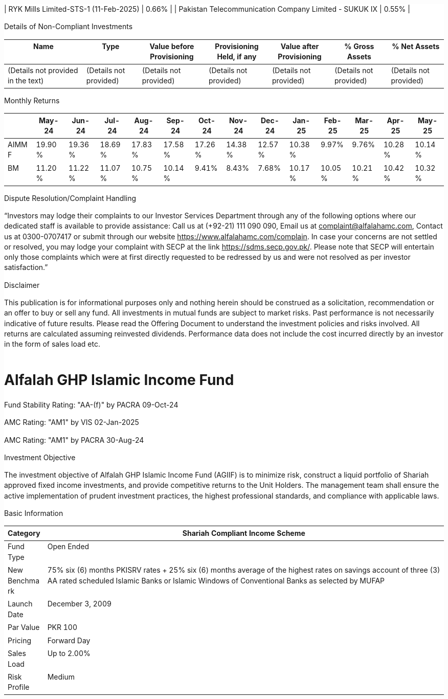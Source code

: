 | RYK Mills Limited-STS-1 (11-Feb-2025)                               | 0.66% |
| Pakistan Telecommunication Company Limited - SUKUK IX               | 0.55% |

Details of Non-Compliant Investments

| Name                               | Type                   | Value before Provisioning | Provisioning Held, if any | Value after Provisioning | % Gross Assets         | % Net Assets           |
| ---------------------------------- | ---------------------- | ------------------------- | ------------------------- | ------------------------ | ---------------------- | ---------------------- |
| (Details not provided in the text) | (Details not provided) | (Details not provided)    | (Details not provided)    | (Details not provided)   | (Details not provided) | (Details not provided) |

Monthly Returns

|       | May-24 | Jun-24 | Jul-24 | Aug-24 | Sep-24 | Oct-24 | Nov-24 | Dec-24 | Jan-25 | Feb-25 | Mar-25 | Apr-25 | May-25 |
| ----- | ------ | ------ | ------ | ------ | ------ | ------ | ------ | ------ | ------ | ------ | ------ | ------ | ------ |
| AIMMF | 19.90% | 19.36% | 18.69% | 17.83% | 17.58% | 17.26% | 14.38% | 12.57% | 10.38% | 9.97%  | 9.76%  | 10.28% | 10.14% |
| BM    | 11.20% | 11.22% | 11.07% | 10.75% | 10.14% | 9.41%  | 8.43%  | 7.68%  | 10.17% | 10.05% | 10.21% | 10.42% | 10.32% |

Dispute Resolution/Complaint Handling

“Investors may lodge their complaints to our Investor Services Department through any of the following options where our dedicated staff is available to provide assistance: Call us at (+92-21) 111 090 090, Email us at complaint@alfalahamc.com, Contact us at 0300-0707417 or submit through our website https://www.alfalahamc.com/complain. In case your concerns are not settled or resolved, you may lodge your complaint with SECP at the link https://sdms.secp.gov.pk/. Please note that SECP will entertain only those complaints which were at first directly requested to be redressed by us and were not resolved as per investor satisfaction.”

Disclaimer

This publication is for informational purposes only and nothing herein should be construed as a solicitation, recommendation or an offer to buy or sell any fund. All investments in mutual funds are subject to market risks. Past performance is not necessarily indicative of future results. Please read the Offering Document to understand the investment policies and risks involved. All returns are calculated assuming reinvested dividends. Performance data does not include the cost incurred directly by an investor in the form of sales load etc.

# Alfalah GHP Islamic Income Fund

Fund Stability Rating: "AA-(f)" by PACRA 09-Oct-24

AMC Rating: "AM1" by VIS 02-Jan-2025

AMC Rating: "AM1" by PACRA 30-Aug-24

Investment Objective

The investment objective of Alfalah GHP Islamic Income Fund (AGIIF) is to minimize risk, construct a liquid portfolio of Shariah approved fixed income investments, and provide competitive returns to the Unit Holders. The management team shall ensure the active implementation of prudent investment practices, the highest professional standards, and compliance with applicable laws.

Basic Information

| Category                   | Shariah Compliant Income Scheme                                                                                                                                                                                  |
| -------------------------- | ---------------------------------------------------------------------------------------------------------------------------------------------------------------------------------------------------------------- |
| Fund Type                  | Open Ended                                                                                                                                                                                                       |
| New Benchmark              | 75% six (6) months PKISRV rates + 25% six (6) months average of the highest rates on savings account of three (3) AA rated scheduled Islamic Banks or Islamic Windows of Conventional Banks as selected by MUFAP |
| Launch Date                | December 3, 2009                                                                                                                                                                                                 |
| Par Value                  | PKR 100                                                                                                                                                                                                          |
| Pricing                    | Forward Day                                                                                                                                                                                                      |
| Sales Load                 | Up to 2.00%                                                                                                                                                                                                      |
| Risk Profile               | Medium                                                                                                                                                                                                           |